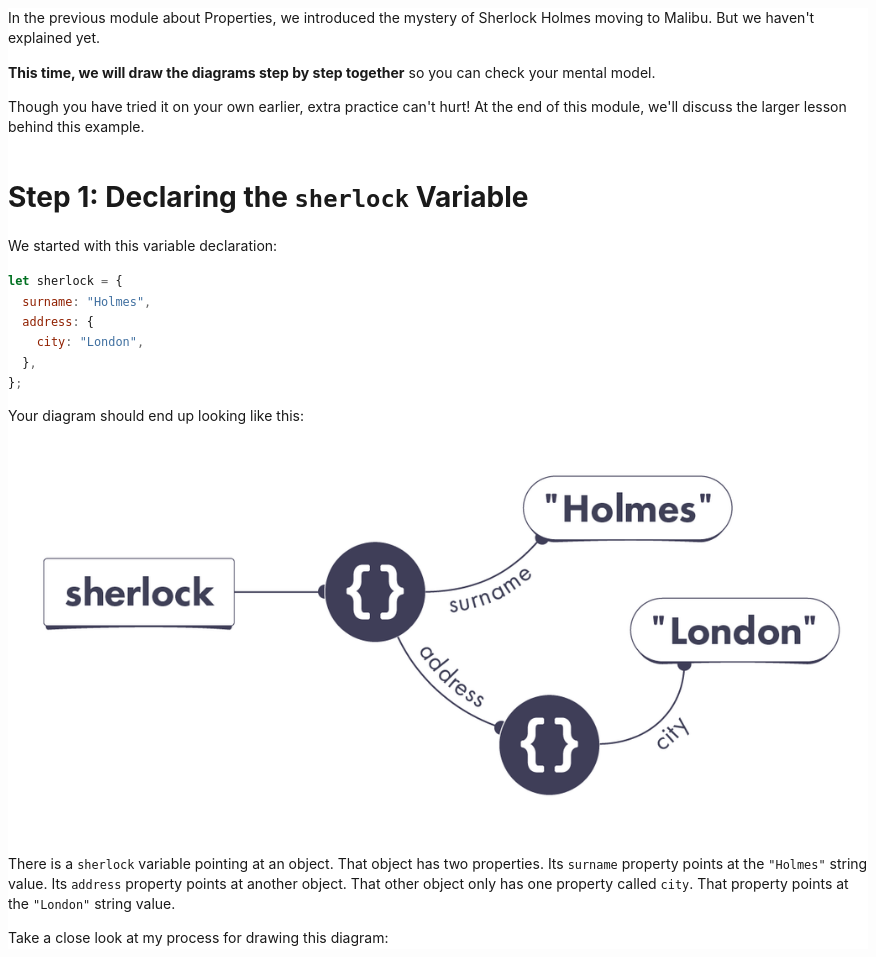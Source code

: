 In the previous module about Properties, we introduced the mystery of Sherlock Holmes moving to Malibu. But we haven't explained yet.

**This time, we will draw the diagrams step by step together** so you can check your mental model.

Though you have tried it on your own earlier, extra practice can't hurt! At the end of this module, we'll discuss the larger lesson behind this example.

# Step 1: Declaring the `sherlock` Variable

We started with this variable declaration:

```js
let sherlock = {
  surname: "Holmes",
  address: {
    city: "London",
  },
};
```

Your diagram should end up looking like this:

![Sherlock Variable](img/sherlock-variable.png)

There is a `sherlock` variable pointing at an object. That object has two properties. Its `surname` property points at the `"Holmes"` string value. Its `address` property points at another object. That other object only has one property called `city`. That property points at the `"London"` string value.

Take a close look at my process for drawing this diagram:

